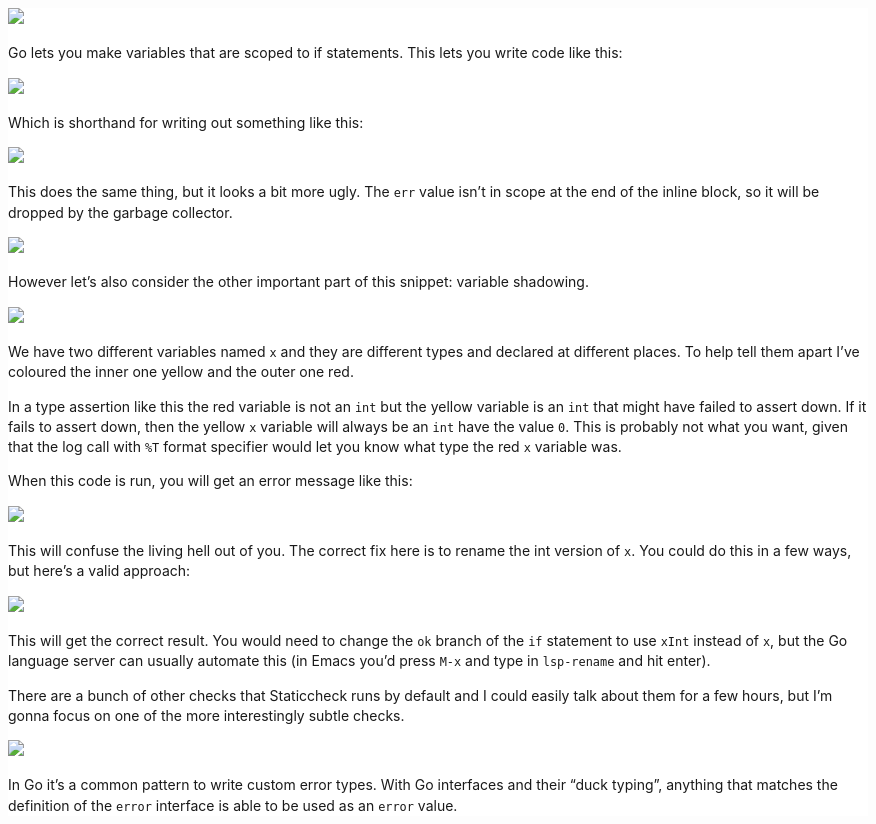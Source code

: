 ![](https://cdn.xeiaso.net/file/christine-static/blog/conf42/Conf42+SRE+2022.028.jpeg)

Go lets you make variables that are scoped to if statements. This lets you write
code like this:

![](https://cdn.xeiaso.net/file/christine-static/blog/conf42/Conf42+SRE+2022.029.jpeg)

Which is shorthand for writing out something like this:

![](https://cdn.xeiaso.net/file/christine-static/blog/conf42/Conf42+SRE+2022.030.jpeg)

This does the same thing, but it looks a bit more ugly. The `err` value isn’t in
scope at the end of the inline block, so it will be dropped by the garbage
collector.

![](https://cdn.xeiaso.net/file/christine-static/blog/conf42/Conf42+SRE+2022.031.jpeg)

However let’s also consider the other important part of this snippet: variable shadowing.

![](https://cdn.xeiaso.net/file/christine-static/blog/conf42/Conf42+SRE+2022.032.jpeg)

We have two different variables named `x` and they are different types and
declared at different places. To help tell them apart I’ve coloured the inner
one yellow and the outer one red.

In a type assertion like this the red variable is not an `int` but the yellow
variable is an `int` that might have failed to assert down. If it fails to
assert down, then the yellow `x` variable will always be an `int` have the value
`0`. This is probably not what you want, given that the log call with `%T`
format specifier would let you know what type the red `x` variable was.

When this code is run, you will get an error message like this:

![](https://cdn.xeiaso.net/file/christine-static/blog/conf42/Conf42+SRE+2022.033.jpeg)

This will confuse the living hell out of you. The correct fix here is to rename
the int version of `x`. You could do this in a few ways, but here’s a valid
approach:

![](https://cdn.xeiaso.net/file/christine-static/blog/conf42/Conf42+SRE+2022.034.jpeg)

This will get the correct result. You would need to change the `ok` branch of
the `if` statement to use `xInt` instead of `x`, but the Go language server can
usually automate this (in Emacs you’d press `M-x` and type in `lsp-rename` and
hit enter).

There are a bunch of other checks that Staticcheck runs by default and I could
easily talk about them for a few hours, but I’m gonna focus on one of the more
interestingly subtle checks.

![](https://cdn.xeiaso.net/file/christine-static/blog/conf42/Conf42+SRE+2022.035.jpeg)

In Go it’s a common pattern to write custom error types. With Go interfaces and
their “duck typing”, anything that matches the definition of the `error`
interface is able to be used as an `error` value.
